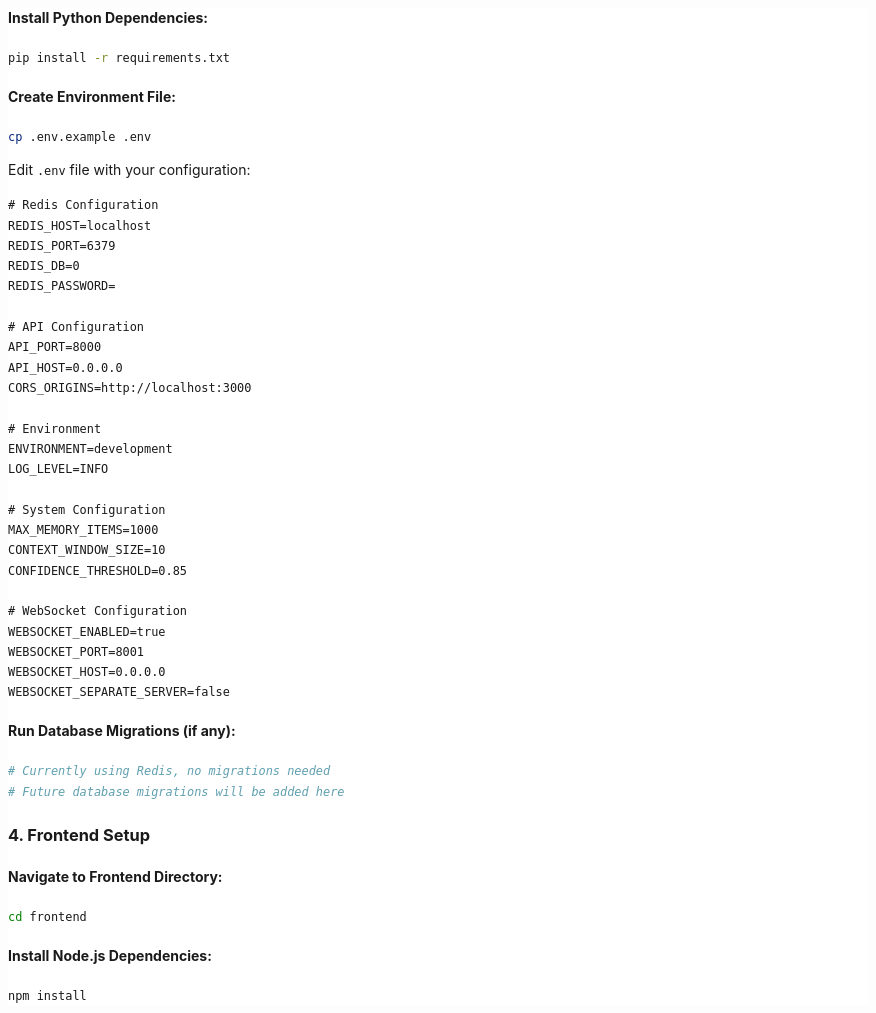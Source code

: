#### Install Python Dependencies:
```bash
pip install -r requirements.txt
```

#### Create Environment File:
```bash
cp .env.example .env
```

Edit `.env` file with your configuration:
```env
# Redis Configuration
REDIS_HOST=localhost
REDIS_PORT=6379
REDIS_DB=0
REDIS_PASSWORD=

# API Configuration
API_PORT=8000
API_HOST=0.0.0.0
CORS_ORIGINS=http://localhost:3000

# Environment
ENVIRONMENT=development
LOG_LEVEL=INFO

# System Configuration
MAX_MEMORY_ITEMS=1000
CONTEXT_WINDOW_SIZE=10
CONFIDENCE_THRESHOLD=0.85

# WebSocket Configuration
WEBSOCKET_ENABLED=true
WEBSOCKET_PORT=8001
WEBSOCKET_HOST=0.0.0.0
WEBSOCKET_SEPARATE_SERVER=false
```

#### Run Database Migrations (if any):
```bash
# Currently using Redis, no migrations needed
# Future database migrations will be added here
```

### 4. Frontend Setup

#### Navigate to Frontend Directory:
```bash
cd frontend
```

#### Install Node.js Dependencies:
```bash
npm install
```
